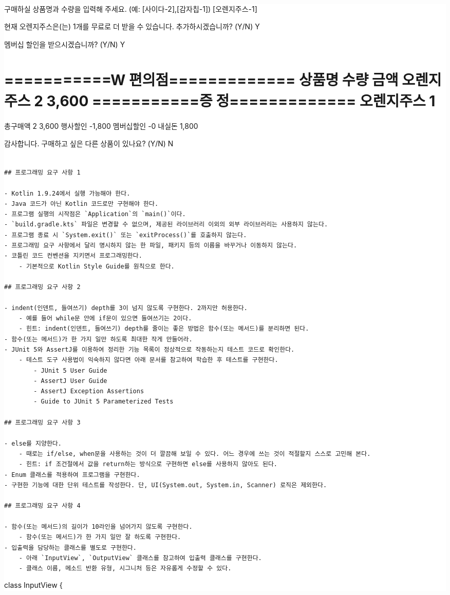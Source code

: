 구매하실 상품명과 수량을 입력해 주세요. (예: [사이다-2],[감자칩-1])
[오렌지주스-1]

현재 오렌지주스은(는) 1개를 무료로 더 받을 수 있습니다. 추가하시겠습니까? (Y/N)
Y

멤버십 할인을 받으시겠습니까? (Y/N)
Y

===========W 편의점=============
상품명		수량	금액
오렌지주스		2 	3,600
===========증	정=============
오렌지주스		1
==============================
총구매액		2	3,600
행사할인			-1,800
멤버십할인			-0
내실돈			 1,800

감사합니다. 구매하고 싶은 다른 상품이 있나요? (Y/N)
N
```

## 프로그래밍 요구 사항 1

- Kotlin 1.9.24에서 실행 가능해야 한다.
- Java 코드가 아닌 Kotlin 코드로만 구현해야 한다.
- 프로그램 실행의 시작점은 `Application`의 `main()`이다.
- `build.gradle.kts` 파일은 변경할 수 없으며, 제공된 라이브러리 이외의 외부 라이브러리는 사용하지 않는다.
- 프로그램 종료 시 `System.exit()` 또는 `exitProcess()`를 호출하지 않는다.
- 프로그래밍 요구 사항에서 달리 명시하지 않는 한 파일, 패키지 등의 이름을 바꾸거나 이동하지 않는다.
- 코틀린 코드 컨벤션을 지키면서 프로그래밍한다.
    - 기본적으로 Kotlin Style Guide를 원칙으로 한다.

## 프로그래밍 요구 사항 2

- indent(인덴트, 들여쓰기) depth를 3이 넘지 않도록 구현한다. 2까지만 허용한다.
    - 예를 들어 while문 안에 if문이 있으면 들여쓰기는 2이다.
    - 힌트: indent(인덴트, 들여쓰기) depth를 줄이는 좋은 방법은 함수(또는 메서드)를 분리하면 된다.
- 함수(또는 메서드)가 한 가지 일만 하도록 최대한 작게 만들어라.
- JUnit 5와 AssertJ를 이용하여 정리한 기능 목록이 정상적으로 작동하는지 테스트 코드로 확인한다.
    - 테스트 도구 사용법이 익숙하지 않다면 아래 문서를 참고하여 학습한 후 테스트를 구현한다.
        - JUnit 5 User Guide
        - AssertJ User Guide
        - AssertJ Exception Assertions
        - Guide to JUnit 5 Parameterized Tests

## 프로그래밍 요구 사항 3

- else를 지양한다.
    - 때로는 if/else, when문을 사용하는 것이 더 깔끔해 보일 수 있다. 어느 경우에 쓰는 것이 적절할지 스스로 고민해 본다.
    - 힌트: if 조건절에서 값을 return하는 방식으로 구현하면 else를 사용하지 않아도 된다.
- Enum 클래스를 적용하여 프로그램을 구현한다.
- 구현한 기능에 대한 단위 테스트를 작성한다. 단, UI(System.out, System.in, Scanner) 로직은 제외한다.

## 프로그래밍 요구 사항 4

- 함수(또는 메서드)의 길이가 10라인을 넘어가지 않도록 구현한다.
    - 함수(또는 메서드)가 한 가지 일만 잘 하도록 구현한다.
- 입출력을 담당하는 클래스를 별도로 구현한다.
    - 아래 `InputView`, `OutputView` 클래스를 참고하여 입출력 클래스를 구현한다.
    - 클래스 이름, 메소드 반환 유형, 시그니처 등은 자유롭게 수정할 수 있다.

```
class InputView {